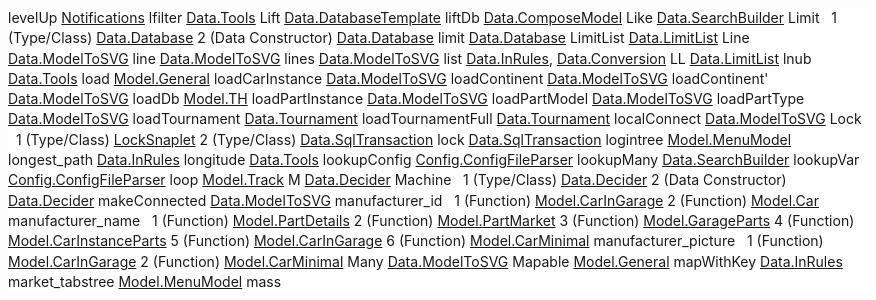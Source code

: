   levelUp                       [Notifications](Notifications.html#v:levelUp)
  lfilter                       [Data.Tools](Data-Tools.html#v:lfilter)
  Lift                          [Data.DatabaseTemplate](Data-DatabaseTemplate.html#v:Lift)
  liftDb                        [Data.ComposeModel](Data-ComposeModel.html#v:liftDb)
  Like                          [Data.SearchBuilder](Data-SearchBuilder.html#v:Like)
  Limit                          
  1 (Type/Class)                [Data.Database](Data-Database.html#t:Limit)
  2 (Data Constructor)          [Data.Database](Data-Database.html#v:Limit)
  limit                         [Data.Database](Data-Database.html#v:limit)
  LimitList                     [Data.LimitList](Data-LimitList.html#t:LimitList)
  Line                          [Data.ModelToSVG](Data-ModelToSVG.html#v:Line)
  line                          [Data.ModelToSVG](Data-ModelToSVG.html#v:line)
  lines                         [Data.ModelToSVG](Data-ModelToSVG.html#v:lines)
  list                          [Data.InRules](Data-InRules.html#v:list), [Data.Conversion](Data-Conversion.html#v:list)
  LL                            [Data.LimitList](Data-LimitList.html#v:LL)
  lnub                          [Data.Tools](Data-Tools.html#v:lnub)
  load                          [Model.General](Model-General.html#v:load)
  loadCarInstance               [Data.ModelToSVG](Data-ModelToSVG.html#v:loadCarInstance)
  loadContinent                 [Data.ModelToSVG](Data-ModelToSVG.html#v:loadContinent)
  loadContinent'                [Data.ModelToSVG](Data-ModelToSVG.html#v:loadContinent-39-)
  loadDb                        [Model.TH](Model-TH.html#v:loadDb)
  loadPartInstance              [Data.ModelToSVG](Data-ModelToSVG.html#v:loadPartInstance)
  loadPartModel                 [Data.ModelToSVG](Data-ModelToSVG.html#v:loadPartModel)
  loadPartType                  [Data.ModelToSVG](Data-ModelToSVG.html#v:loadPartType)
  loadTournament                [Data.Tournament](Data-Tournament.html#v:loadTournament)
  loadTournamentFull            [Data.Tournament](Data-Tournament.html#v:loadTournamentFull)
  localConnect                  [Data.ModelToSVG](Data-ModelToSVG.html#v:localConnect)
  Lock                           
  1 (Type/Class)                [LockSnaplet](LockSnaplet.html#t:Lock)
  2 (Type/Class)                [Data.SqlTransaction](Data-SqlTransaction.html#t:Lock)
  lock                          [Data.SqlTransaction](Data-SqlTransaction.html#v:lock)
  logintree                     [Model.MenuModel](Model-MenuModel.html#v:logintree)
  longest\_path                 [Data.InRules](Data-InRules.html#v:longest_path)
  longitude                     [Data.Tools](Data-Tools.html#v:longitude)
  lookupConfig                  [Config.ConfigFileParser](Config-ConfigFileParser.html#v:lookupConfig)
  lookupMany                    [Data.SearchBuilder](Data-SearchBuilder.html#v:lookupMany)
  lookupVar                     [Config.ConfigFileParser](Config-ConfigFileParser.html#v:lookupVar)
  loop                          [Model.Track](Model-Track.html#v:loop)
  M                             [Data.Decider](Data-Decider.html#t:M)
  Machine                        
  1 (Type/Class)                [Data.Decider](Data-Decider.html#t:Machine)
  2 (Data Constructor)          [Data.Decider](Data-Decider.html#v:Machine)
  makeConnected                 [Data.ModelToSVG](Data-ModelToSVG.html#v:makeConnected)
  manufacturer\_id               
  1 (Function)                  [Model.CarInGarage](Model-CarInGarage.html#v:manufacturer_id)
  2 (Function)                  [Model.Car](Model-Car.html#v:manufacturer_id)
  manufacturer\_name             
  1 (Function)                  [Model.PartDetails](Model-PartDetails.html#v:manufacturer_name)
  2 (Function)                  [Model.PartMarket](Model-PartMarket.html#v:manufacturer_name)
  3 (Function)                  [Model.GarageParts](Model-GarageParts.html#v:manufacturer_name)
  4 (Function)                  [Model.CarInstanceParts](Model-CarInstanceParts.html#v:manufacturer_name)
  5 (Function)                  [Model.CarInGarage](Model-CarInGarage.html#v:manufacturer_name)
  6 (Function)                  [Model.CarMinimal](Model-CarMinimal.html#v:manufacturer_name)
  manufacturer\_picture          
  1 (Function)                  [Model.CarInGarage](Model-CarInGarage.html#v:manufacturer_picture)
  2 (Function)                  [Model.CarMinimal](Model-CarMinimal.html#v:manufacturer_picture)
  Many                          [Data.ModelToSVG](Data-ModelToSVG.html#v:Many)
  Mapable                       [Model.General](Model-General.html#t:Mapable)
  mapWithKey                    [Data.InRules](Data-InRules.html#v:mapWithKey)
  market\_tabstree              [Model.MenuModel](Model-MenuModel.html#v:market_tabstree)
  mass                           